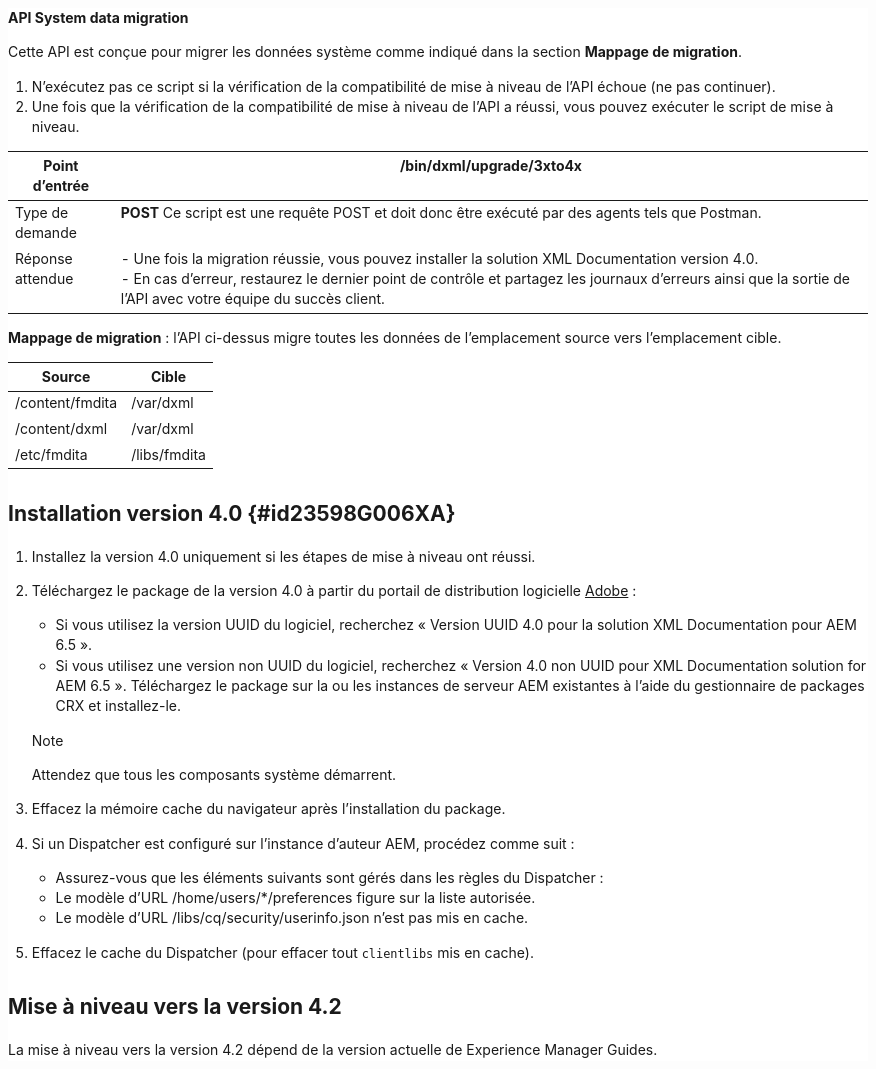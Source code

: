 **API System data migration**

Cette API est conçue pour migrer les données système comme indiqué dans la section **Mappage de migration**.

1. N’exécutez pas ce script si la vérification de la compatibilité de mise à niveau de l’API échoue \(ne pas continuer\).
1. Une fois que la vérification de la compatibilité de mise à niveau de l’API a réussi, vous pouvez exécuter le script de mise à niveau.

| Point d’entrée | /bin/dxml/upgrade/3xto4x |
| --- | --- |
| Type de demande | **POST** Ce script est une requête POST et doit donc être exécuté par des agents tels que Postman. |
| Réponse attendue | -   Une fois la migration réussie, vous pouvez installer la solution XML Documentation version 4.0.<br>-   En cas d’erreur, restaurez le dernier point de contrôle et partagez les journaux d’erreurs ainsi que la sortie de l’API avec votre équipe du succès client. |

**Mappage de migration** : l’API ci-dessus migre toutes les données de l’emplacement source vers l’emplacement cible.

| Source | Cible |
|------|------|
| /content/fmdita | /var/dxml |
| /content/dxml | /var/dxml |
| /etc/fmdita | /libs/fmdita |

## Installation version 4.0 {#id23598G006XA}

1. Installez la version 4.0 uniquement si les étapes de mise à niveau ont réussi.
1. Téléchargez le package de la version 4.0 à partir du portail de distribution logicielle [Adobe](https://experience.adobe.com/#/downloads/content/software-distribution/en/aem.html) :

   - Si vous utilisez la version UUID du logiciel, recherchez « Version UUID 4.0 pour la solution XML Documentation pour AEM 6.5 ».
   - Si vous utilisez une version non UUID du logiciel, recherchez « Version 4.0 non UUID pour XML Documentation solution for AEM 6.5 ».
Téléchargez le package sur la ou les instances de serveur AEM existantes à l’aide du gestionnaire de packages CRX et installez-le.

   >[!NOTE]
   >
   > Attendez que tous les composants système démarrent.

1. Effacez la mémoire cache du navigateur après l’installation du package.
1. Si un Dispatcher est configuré sur l’instance d’auteur AEM, procédez comme suit :
   - Assurez-vous que les éléments suivants sont gérés dans les règles du Dispatcher :
   - Le modèle d’URL /home/users/\*/preferences figure sur la liste autorisée.
   - Le modèle d’URL /libs/cq/security/userinfo.json n’est pas mis en cache.
1. Effacez le cache du Dispatcher \(pour effacer tout `clientlibs` mis en cache\).

## Mise à niveau vers la version 4.2

La mise à niveau vers la version 4.2 dépend de la version actuelle de Experience Manager Guides.
